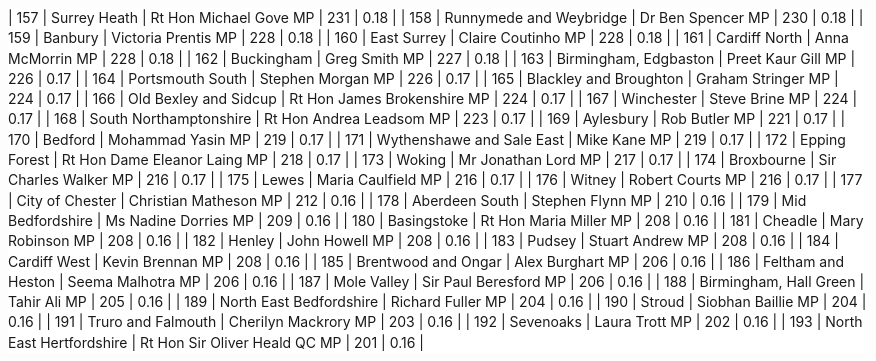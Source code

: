 | 157 | Surrey Heath | Rt Hon Michael Gove MP | 231 | 0.18 |
| 158 | Runnymede and Weybridge | Dr Ben Spencer MP | 230 | 0.18 |
| 159 | Banbury | Victoria Prentis MP | 228 | 0.18 |
| 160 | East Surrey | Claire Coutinho MP | 228 | 0.18 |
| 161 | Cardiff North | Anna McMorrin MP | 228 | 0.18 |
| 162 | Buckingham | Greg Smith MP | 227 | 0.18 |
| 163 | Birmingham, Edgbaston | Preet Kaur Gill MP | 226 | 0.17 |
| 164 | Portsmouth South | Stephen Morgan MP | 226 | 0.17 |
| 165 | Blackley and Broughton | Graham Stringer MP | 224 | 0.17 |
| 166 | Old Bexley and Sidcup | Rt Hon James Brokenshire MP | 224 | 0.17 |
| 167 | Winchester | Steve Brine MP | 224 | 0.17 |
| 168 | South Northamptonshire | Rt Hon Andrea Leadsom MP | 223 | 0.17 |
| 169 | Aylesbury | Rob Butler MP | 221 | 0.17 |
| 170 | Bedford | Mohammad Yasin MP | 219 | 0.17 |
| 171 | Wythenshawe and Sale East | Mike Kane MP | 219 | 0.17 |
| 172 | Epping Forest | Rt Hon Dame Eleanor Laing MP | 218 | 0.17 |
| 173 | Woking | Mr Jonathan Lord MP | 217 | 0.17 |
| 174 | Broxbourne | Sir Charles Walker MP | 216 | 0.17 |
| 175 | Lewes | Maria Caulfield MP | 216 | 0.17 |
| 176 | Witney | Robert Courts MP | 216 | 0.17 |
| 177 | City of Chester | Christian Matheson MP | 212 | 0.16 |
| 178 | Aberdeen South | Stephen Flynn MP | 210 | 0.16 |
| 179 | Mid Bedfordshire | Ms Nadine Dorries MP | 209 | 0.16 |
| 180 | Basingstoke | Rt Hon Maria Miller MP | 208 | 0.16 |
| 181 | Cheadle | Mary Robinson MP | 208 | 0.16 |
| 182 | Henley | John Howell MP | 208 | 0.16 |
| 183 | Pudsey | Stuart Andrew MP | 208 | 0.16 |
| 184 | Cardiff West | Kevin Brennan MP | 208 | 0.16 |
| 185 | Brentwood and Ongar | Alex Burghart MP | 206 | 0.16 |
| 186 | Feltham and Heston | Seema Malhotra MP | 206 | 0.16 |
| 187 | Mole Valley | Sir Paul Beresford MP | 206 | 0.16 |
| 188 | Birmingham, Hall Green | Tahir Ali MP | 205 | 0.16 |
| 189 | North East Bedfordshire | Richard Fuller MP | 204 | 0.16 |
| 190 | Stroud | Siobhan Baillie MP | 204 | 0.16 |
| 191 | Truro and Falmouth | Cherilyn Mackrory MP | 203 | 0.16 |
| 192 | Sevenoaks | Laura Trott MP | 202 | 0.16 |
| 193 | North East Hertfordshire | Rt Hon Sir Oliver Heald QC MP | 201 | 0.16 |